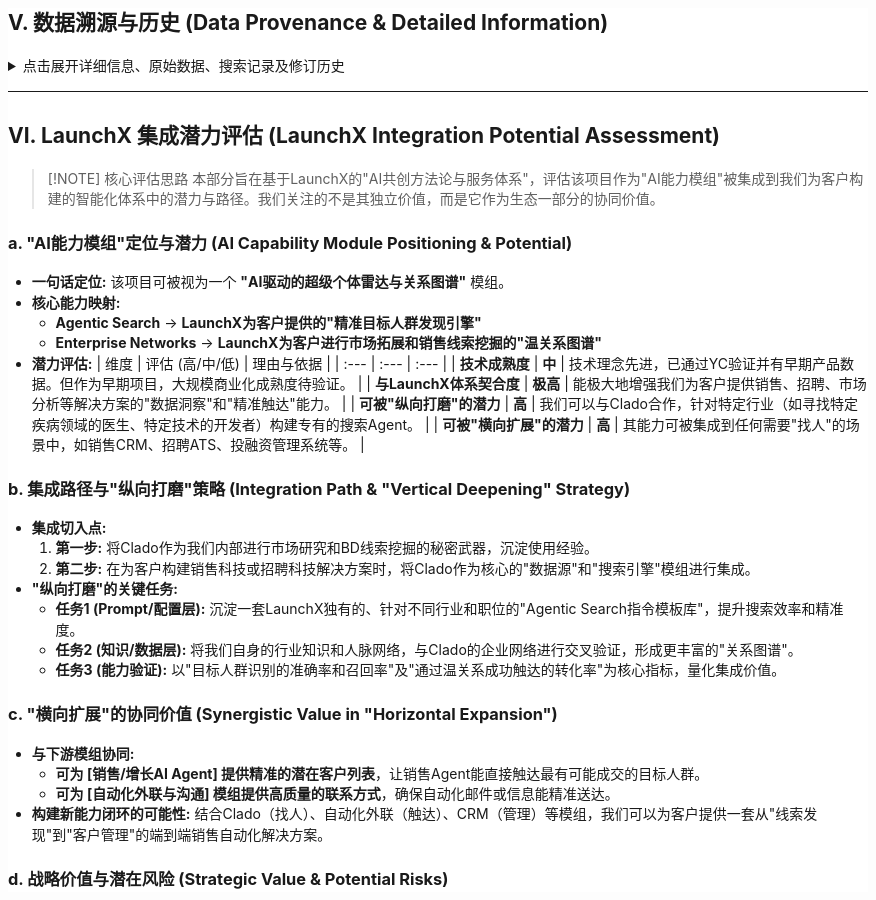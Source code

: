 ## V. 数据溯源与历史 (Data Provenance & Detailed Information)

<details><summary>点击展开详细信息、原始数据、搜索记录及修订历史</summary></details>

---
## VI. LaunchX 集成潜力评估 (LaunchX Integration Potential Assessment)

> [!NOTE] 核心评估思路
> 本部分旨在基于LaunchX的"AI共创方法论与服务体系"，评估该项目作为"AI能力模组"被集成到我们为客户构建的智能化体系中的潜力与路径。我们关注的不是其独立价值，而是它作为生态一部分的协同价值。

### a. "AI能力模组"定位与潜力 (AI Capability Module Positioning & Potential)

*   **一句话定位:** 该项目可被视为一个 **"AI驱动的超级个体雷达与关系图谱"** 模组。
*   **核心能力映射:** 
    *   **Agentic Search** -> **LaunchX为客户提供的"精准目标人群发现引擎"**
    *   **Enterprise Networks** -> **LaunchX为客户进行市场拓展和销售线索挖掘的"温关系图谱"**
*   **潜力评估:**
    | 维度 | 评估 (高/中/低) | 理由与依据 |
    | :--- | :--- | :--- |
    | **技术成熟度** | **中** | 技术理念先进，已通过YC验证并有早期产品数据。但作为早期项目，大规模商业化成熟度待验证。 |
    | **与LaunchX体系契合度** | **极高** | 能极大地增强我们为客户提供销售、招聘、市场分析等解决方案的"数据洞察"和"精准触达"能力。 |
    | **可被"纵向打磨"的潜力** | **高** | 我们可以与Clado合作，针对特定行业（如寻找特定疾病领域的医生、特定技术的开发者）构建专有的搜索Agent。 |
    | **可被"横向扩展"的潜力** | **高** | 其能力可被集成到任何需要"找人"的场景中，如销售CRM、招聘ATS、投融资管理系统等。 |

### b. 集成路径与"纵向打磨"策略 (Integration Path & "Vertical Deepening" Strategy)

*   **集成切入点:** 
    1.  **第一步:** 将Clado作为我们内部进行市场研究和BD线索挖掘的秘密武器，沉淀使用经验。
    2.  **第二步:** 在为客户构建销售科技或招聘科技解决方案时，将Clado作为核心的"数据源"和"搜索引擎"模组进行集成。
*   **"纵向打磨"的关键任务:**
    *   **任务1 (Prompt/配置层):** 沉淀一套LaunchX独有的、针对不同行业和职位的"Agentic Search指令模板库"，提升搜索效率和精准度。
    *   **任务2 (知识/数据层):** 将我们自身的行业知识和人脉网络，与Clado的企业网络进行交叉验证，形成更丰富的"关系图谱"。
    *   **任务3 (能力验证):** 以"目标人群识别的准确率和召回率"及"通过温关系成功触达的转化率"为核心指标，量化集成价值。

### c. "横向扩展"的协同价值 (Synergistic Value in "Horizontal Expansion")

*   **与下游模组协同:**
    *   **可为 [销售/增长AI Agent] 提供精准的潜在客户列表**，让销售Agent能直接触达最有可能成交的目标人群。
    *   **可为 [自动化外联与沟通] 模组提供高质量的联系方式**，确保自动化邮件或信息能精准送达。
*   **构建新能力闭环的可能性:** 结合Clado（找人）、自动化外联（触达）、CRM（管理）等模组，我们可以为客户提供一套从"线索发现"到"客户管理"的端到端销售自动化解决方案。

### d. 战略价值与潜在风险 (Strategic Value & Potential Risks)
